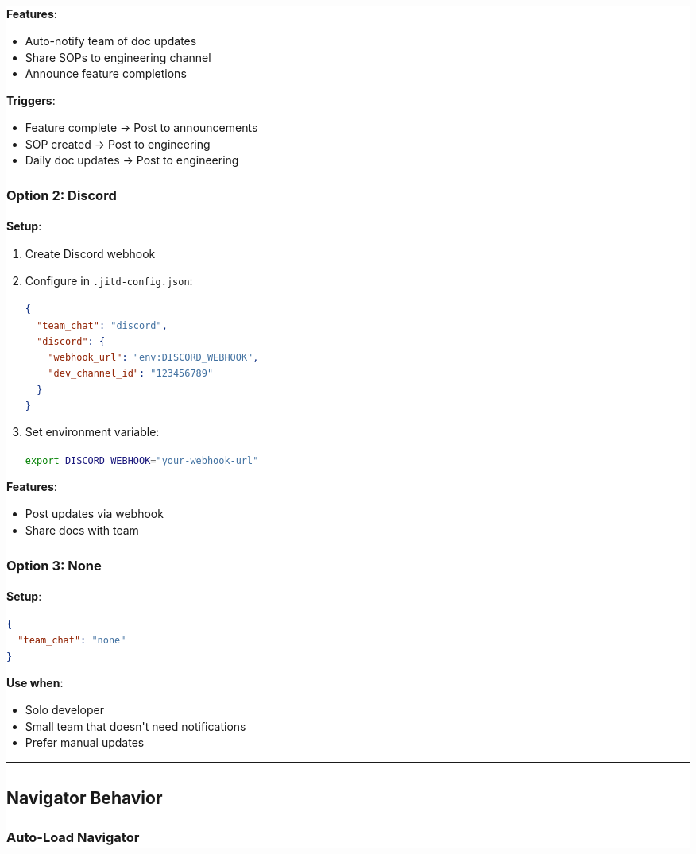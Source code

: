 **Features**:
- Auto-notify team of doc updates
- Share SOPs to engineering channel
- Announce feature completions

**Triggers**:
- Feature complete → Post to announcements
- SOP created → Post to engineering
- Daily doc updates → Post to engineering

### Option 2: Discord

**Setup**:
1. Create Discord webhook
2. Configure in `.jitd-config.json`:
   ```json
   {
     "team_chat": "discord",
     "discord": {
       "webhook_url": "env:DISCORD_WEBHOOK",
       "dev_channel_id": "123456789"
     }
   }
   ```

3. Set environment variable:
   ```bash
   export DISCORD_WEBHOOK="your-webhook-url"
   ```

**Features**:
- Post updates via webhook
- Share docs with team

### Option 3: None

**Setup**:
```json
{
  "team_chat": "none"
}
```

**Use when**:
- Solo developer
- Small team that doesn't need notifications
- Prefer manual updates

---

## Navigator Behavior

### Auto-Load Navigator
